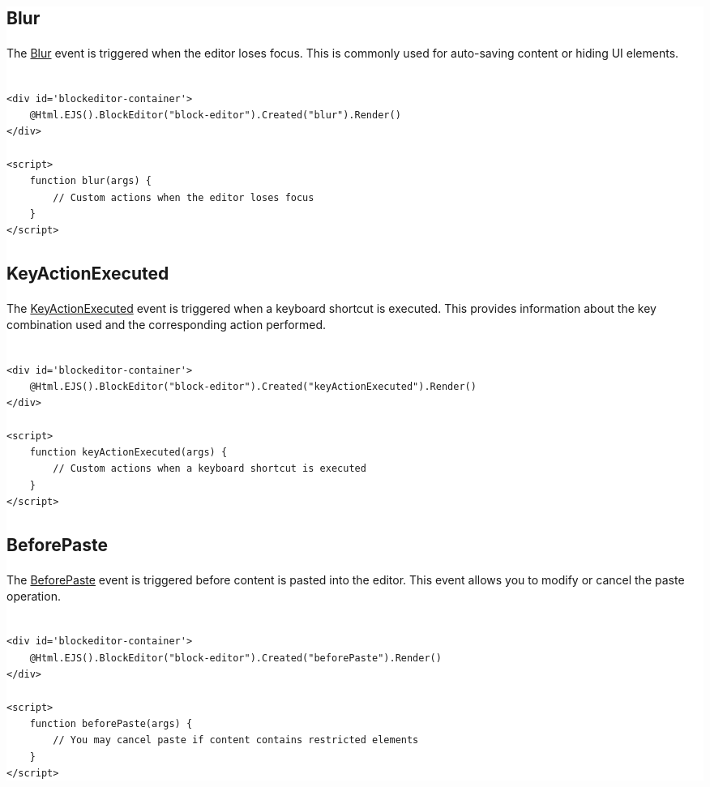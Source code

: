 ## Blur

The [Blur](https://help.syncfusion.com/cr/aspnetmvc-js2/Syncfusion.EJ2.BlockEditor.BlockEditor.html#Syncfusion_EJ2_BlockEditor_BlockEditor_Blur) event is triggered when the editor loses focus. This is commonly used for auto-saving content or hiding UI elements.

```cshtml

<div id='blockeditor-container'>
    @Html.EJS().BlockEditor("block-editor").Created("blur").Render()
</div>

<script>
    function blur(args) {
        // Custom actions when the editor loses focus
    }
</script>

```

## KeyActionExecuted

The [KeyActionExecuted](https://help.syncfusion.com/cr/aspnetmvc-js2/Syncfusion.EJ2.BlockEditor.BlockEditor.html#Syncfusion_EJ2_BlockEditor_BlockEditor_KeyActionExecuted) event is triggered when a keyboard shortcut is executed. This provides information about the key combination used and the corresponding action performed.

```cshtml

<div id='blockeditor-container'>
    @Html.EJS().BlockEditor("block-editor").Created("keyActionExecuted").Render()
</div>

<script>
    function keyActionExecuted(args) {
        // Custom actions when a keyboard shortcut is executed
    }
</script>

```

## BeforePaste

The [BeforePaste](https://help.syncfusion.com/cr/aspnetmvc-js2/Syncfusion.EJ2.BlockEditor.BlockEditor.html#Syncfusion_EJ2_BlockEditor_BlockEditor_BeforePaste) event is triggered before content is pasted into the editor. This event allows you to modify or cancel the paste operation.

```cshtml

<div id='blockeditor-container'>
    @Html.EJS().BlockEditor("block-editor").Created("beforePaste").Render()
</div>

<script>
    function beforePaste(args) {
        // You may cancel paste if content contains restricted elements
    }
</script>

```
